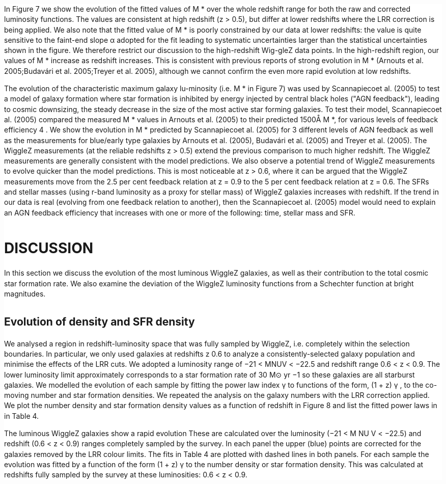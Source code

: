 In Figure 7 we show the evolution of the fitted values of M * over the whole redshift range for both the raw and corrected luminosity functions. The values are consistent at high redshift (z > 0.5), but differ at lower redshifts where the LRR correction is being applied. We also note that the fitted value of M * is poorly constrained by our data at lower redshifts: the value is quite sensitive to the faint-end slope α adopted for the fit leading to systematic uncertainties larger than the statistical uncertainties shown in the figure. We therefore restrict our discussion to the high-redshift Wig-gleZ data points. In the high-redshift region, our values of M * increase as redshift increases. This is consistent with previous reports of strong evolution in M * (Arnouts et al. 2005;Budavári et al. 2005;Treyer et al. 2005), although we cannot confirm the even more rapid evolution at low redshifts.

The evolution of the characteristic maximum galaxy lu-minosity (i.e. M * in Figure 7) was used by Scannapiecoet al. (2005) to test a model of galaxy formation where star formation is inhibited by energy injected by central black holes ("AGN feedback"), leading to cosmic downsizing, the steady decrease in the size of the most active star forming galaxies. To test their model, Scannapiecoet al. (2005) compared the measured M * values in Arnouts et al. (2005) to their predicted 1500Å M *, for various levels of feedback efficiency 4 . We show the evolution in M * predicted by Scannapiecoet al. (2005) for 3 different levels of AGN feedback as well as the measurements for blue/early type galaxies by Arnouts et al. (2005), Budavári et al. (2005) and Treyer et al. (2005). The WiggleZ measurements (at the reliable redshifts z > 0.5) extend the previous comparison to much higher redshift. The WiggleZ measurements are generally consistent with the model predictions. We also observe a potential trend of WiggleZ measurements to evolve quicker than the model predictions. This is most noticeable at z > 0.6, where it can be argued that the WiggleZ measurements move from the 2.5 per cent feedback relation at z = 0.9 to the 5 per cent feedback relation at z = 0.6. The SFRs and stellar masses (using r-band luminosity as a proxy for stellar mass) of WiggleZ galaxies increases with redshift. If the trend in our data is real (evolving from one feedback relation to another), then the Scannapiecoet al. (2005) model would need to explain an AGN feedback efficiency that increases with one or more of the following: time, stellar mass and SFR.


# DISCUSSION

In this section we discuss the evolution of the most luminous WiggleZ galaxies, as well as their contribution to the total cosmic star formation rate. We also examine the deviation of the WiggleZ luminosity functions from a Schechter function at bright magnitudes.


## Evolution of density and SFR density

We analysed a region in redshift-luminosity space that was fully sampled by WiggleZ, i.e. completely within the selection boundaries. In particular, we only used galaxies at redshifts z 0.6 to analyze a consistently-selected galaxy population and minimise the effects of the LRR cuts. We adopted a luminosity range of −21 < MNUV < −22.5 and redshift range 0.6 < z < 0.9. The lower luminosity limit approximately corresponds to a star formation rate of 30 M⊙ yr −1 so these galaxies are all starburst galaxies. We modelled the evolution of each sample by fitting the power law index γ to functions of the form, (1 + z) γ , to the co-moving number and star formation densities. We repeated the analysis on the galaxy numbers with the LRR correction applied. We plot the number density and star formation density values as a function of redshift in Figure 8 and list the fitted power laws in in Table 4.

The luminous WiggleZ galaxies show a rapid evolution These are calculated over the luminosity (−21 < M NU V < −22.5) and redshift (0.6 < z < 0.9) ranges completely sampled by the survey. In each panel the upper (blue) points are corrected for the galaxies removed by the LRR colour limits. The fits in Table 4 are plotted with dashed lines in both panels. For each sample the evolution was fitted by a function of the form (1 + z) γ to the number density or star formation density. This was calculated at redshifts fully sampled by the survey at these luminosities: 0.6 < z < 0.9.
